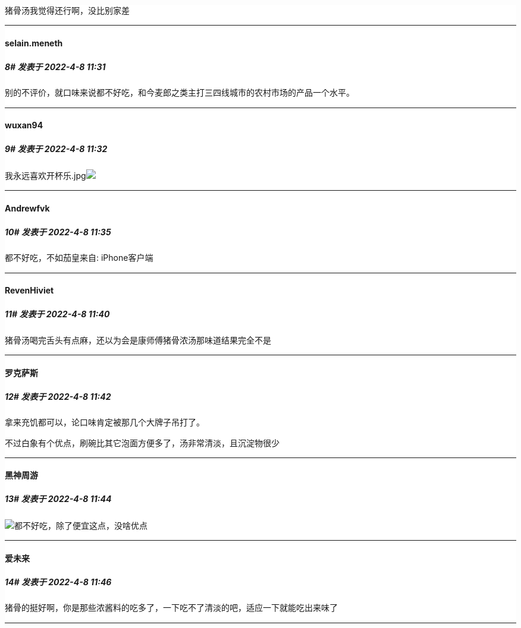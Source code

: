 猪骨汤我觉得还行啊，没比别家差

*****

####  selain.meneth  
##### 8#       发表于 2022-4-8 11:31

别的不评价，就口味来说都不好吃，和今麦郎之类主打三四线城市的农村市场的产品一个水平。

*****

####  wuxan94  
##### 9#       发表于 2022-4-8 11:32

我永远喜欢开杯乐.jpg<img src="https://static.saraba1st.com/image/smiley/goose2017/033.png" referrerpolicy="no-referrer">

*****

####  Andrewfvk  
##### 10#       发表于 2022-4-8 11:35

都不好吃，不如茄皇来自: iPhone客户端

*****

####  RevenHiviet  
##### 11#       发表于 2022-4-8 11:40

猪骨汤喝完舌头有点麻，还以为会是康师傅猪骨浓汤那味道结果完全不是

*****

####  罗克萨斯  
##### 12#       发表于 2022-4-8 11:42

拿来充饥都可以，论口味肯定被那几个大牌子吊打了。

不过白象有个优点，刷碗比其它泡面方便多了，汤非常清淡，且沉淀物很少

*****

####  黑神周游  
##### 13#       发表于 2022-4-8 11:44

<img src="https://static.saraba1st.com/image/smiley/face2017/015.png" referrerpolicy="no-referrer">都不好吃，除了便宜这点，没啥优点

*****

####  爱未来  
##### 14#       发表于 2022-4-8 11:46

猪骨的挺好啊，你是那些浓酱料的吃多了，一下吃不了清淡的吧，适应一下就能吃出来味了

*****

